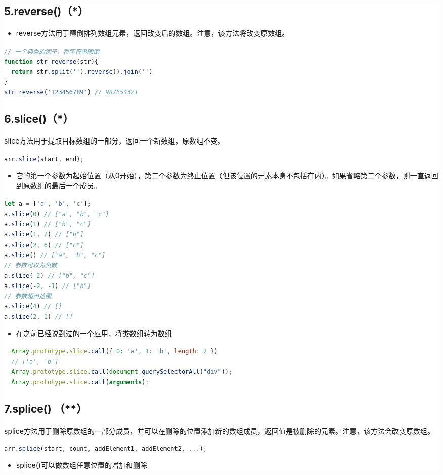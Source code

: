 ## 5.reverse()（*）

* reverse方法用于颠倒排列数组元素，返回改变后的数组。注意，该方法将改变原数组。

```js
// 一个典型的例子，将字符串颠倒
function str_reverse(str){
  return str.split('').reverse().join('')
}
str_reverse('123456789') // 987654321
```

## 6.slice()（*）

slice方法用于提取目标数组的一部分，返回一个新数组，原数组不变。

```js
arr.slice(start, end);
```

* 它的第一个参数为起始位置（从0开始），第二个参数为终止位置（但该位置的元素本身不包括在内）。如果省略第二个参数，则一直返回到原数组的最后一个成员。

```js
let a = ['a', 'b', 'c'];
a.slice(0) // ["a", "b", "c"]
a.slice(1) // ["b", "c"]
a.slice(1, 2) // ["b"]
a.slice(2, 6) // ["c"]
a.slice() // ["a", "b", "c"]
// 参数可以为负数
a.slice(-2) // ["b", "c"]
a.slice(-2, -1) // ["b"]
// 参数超出范围
a.slice(4) // []
a.slice(2, 1) // []
```

* 在之前已经说到过的一个应用，将类数组转为数组

```js
  Array.prototype.slice.call({ 0: 'a', 1: 'b', length: 2 })
  // ['a', 'b']
  Array.prototype.slice.call(document.querySelectorAll("div"));
  Array.prototype.slice.call(arguments);  
```

## 7.splice() （**）

splice方法用于删除原数组的一部分成员，并可以在删除的位置添加新的数组成员，返回值是被删除的元素。注意，该方法会改变原数组。

```js
arr.splice(start, count, addElement1, addElement2, ...);
```

* splice()可以做数组任意位置的增加和删除

